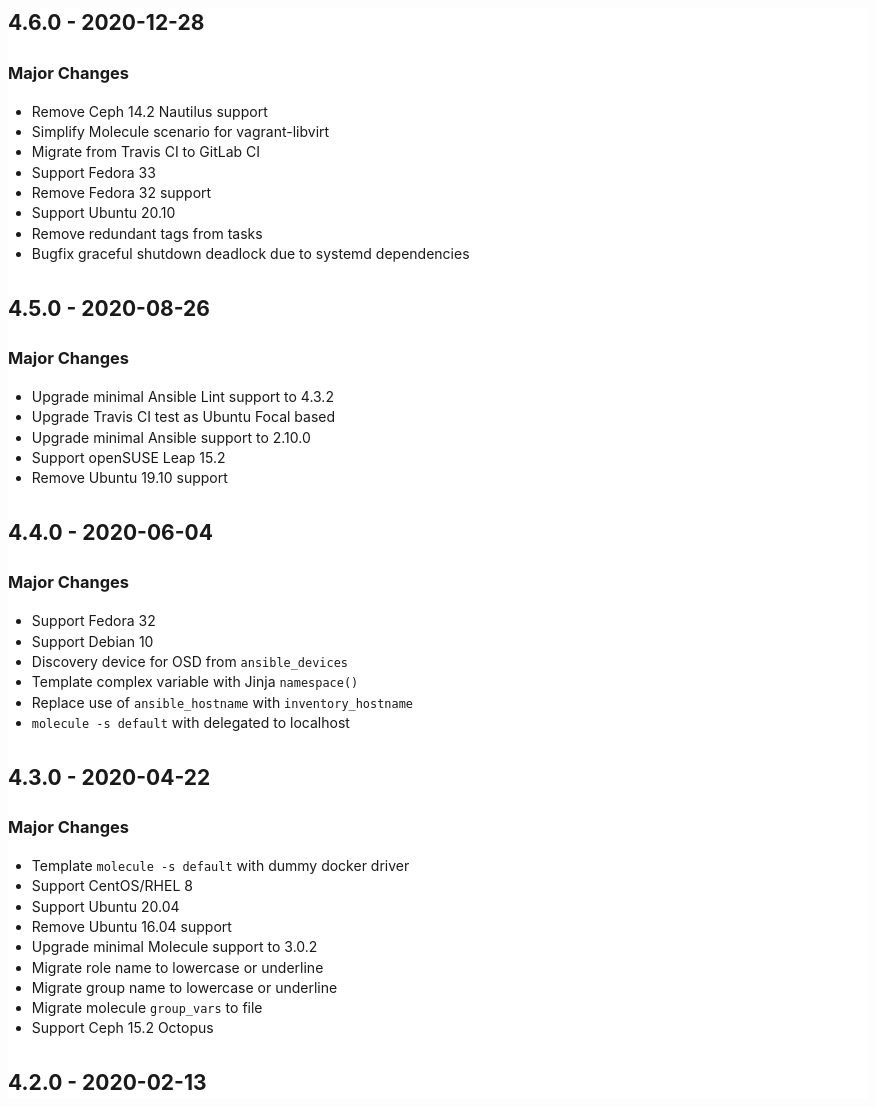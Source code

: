 ## 4.6.0 - 2020-12-28

### Major Changes

-   Remove Ceph 14.2 Nautilus support
-   Simplify Molecule scenario for vagrant-libvirt
-   Migrate from Travis CI to GitLab CI
-   Support Fedora 33
-   Remove Fedora 32 support
-   Support Ubuntu 20.10
-   Remove redundant tags from tasks
-   Bugfix graceful shutdown deadlock due to systemd dependencies

## 4.5.0 - 2020-08-26

### Major Changes

-   Upgrade minimal Ansible Lint support to 4.3.2
-   Upgrade Travis CI test as Ubuntu Focal based
-   Upgrade minimal Ansible support to 2.10.0
-   Support openSUSE Leap 15.2
-   Remove Ubuntu 19.10 support

## 4.4.0 - 2020-06-04

### Major Changes

-   Support Fedora 32
-   Support Debian 10
-   Discovery device for OSD from `ansible_devices`
-   Template complex variable with Jinja `namespace()`
-   Replace use of `ansible_hostname` with `inventory_hostname`
-   `molecule -s default` with delegated to localhost

## 4.3.0 - 2020-04-22

### Major Changes

-   Template `molecule -s default` with dummy docker driver
-   Support CentOS/RHEL 8
-   Support Ubuntu 20.04
-   Remove Ubuntu 16.04 support
-   Upgrade minimal Molecule support to 3.0.2
-   Migrate role name to lowercase or underline
-   Migrate group name to lowercase or underline
-   Migrate molecule `group_vars` to file
-   Support Ceph 15.2 Octopus

## 4.2.0 - 2020-02-13
